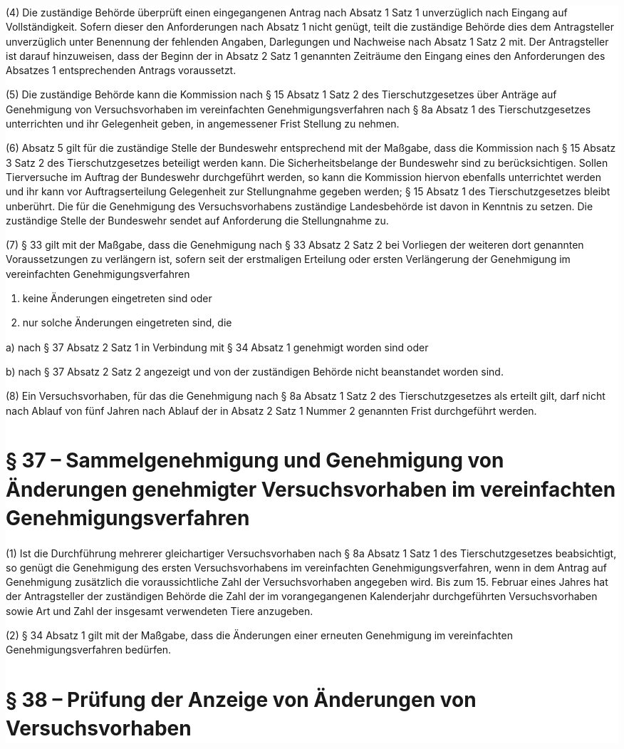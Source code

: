 (4) Die zuständige Behörde überprüft einen eingegangenen Antrag nach Absatz 1 Satz 1 unverzüglich nach Eingang auf Vollständigkeit. Sofern dieser den Anforderungen nach Absatz 1 nicht genügt, teilt die zuständige Behörde dies dem Antragsteller unverzüglich unter Benennung der fehlenden Angaben, Darlegungen und Nachweise nach Absatz 1 Satz 2 mit. Der Antragsteller ist darauf hinzuweisen, dass der Beginn der in Absatz 2 Satz 1 genannten Zeiträume den Eingang eines den Anforderungen des Absatzes 1 entsprechenden Antrags voraussetzt.

(5) Die zuständige Behörde kann die Kommission nach § 15 Absatz 1 Satz 2 des Tierschutzgesetzes über Anträge auf Genehmigung von Versuchsvorhaben im vereinfachten Genehmigungsverfahren nach § 8a Absatz 1 des Tierschutzgesetzes unterrichten und ihr Gelegenheit geben, in angemessener Frist Stellung zu nehmen.

(6) Absatz 5 gilt für die zuständige Stelle der Bundeswehr entsprechend mit der Maßgabe, dass die Kommission nach § 15 Absatz 3 Satz 2 des Tierschutzgesetzes beteiligt werden kann. Die Sicherheitsbelange der Bundeswehr sind zu berücksichtigen. Sollen Tierversuche im Auftrag der Bundeswehr durchgeführt werden, so kann die Kommission hiervon ebenfalls unterrichtet werden und ihr kann vor Auftragserteilung Gelegenheit zur Stellungnahme gegeben werden; § 15 Absatz 1 des Tierschutzgesetzes bleibt unberührt. Die für die Genehmigung des Versuchsvorhabens zuständige Landesbehörde ist davon in Kenntnis zu setzen. Die zuständige Stelle der Bundeswehr sendet auf Anforderung die Stellungnahme zu.

(7) § 33 gilt mit der Maßgabe, dass die Genehmigung nach § 33 Absatz 2 Satz 2 bei Vorliegen der weiteren dort genannten Voraussetzungen zu verlängern ist, sofern seit der erstmaligen Erteilung oder ersten Verlängerung der Genehmigung im vereinfachten Genehmigungsverfahren

1. keine Änderungen eingetreten sind oder

2. nur solche Änderungen eingetreten sind, die

a) nach § 37 Absatz 2 Satz 1 in Verbindung mit § 34 Absatz 1 genehmigt worden sind oder

b) nach § 37 Absatz 2 Satz 2 angezeigt und von der zuständigen Behörde nicht beanstandet worden sind.

(8) Ein Versuchsvorhaben, für das die Genehmigung nach § 8a Absatz 1 Satz 2 des Tierschutzgesetzes als erteilt gilt, darf nicht nach Ablauf von fünf Jahren nach Ablauf der in Absatz 2 Satz 1 Nummer 2 genannten Frist durchgeführt werden.

# § 37 – Sammelgenehmigung und Genehmigung von Änderungen genehmigter Versuchsvorhaben im vereinfachten Genehmigungsverfahren

(1) Ist die Durchführung mehrerer gleichartiger Versuchsvorhaben nach § 8a Absatz 1 Satz 1 des Tierschutzgesetzes beabsichtigt, so genügt die Genehmigung des ersten Versuchsvorhabens im vereinfachten Genehmigungsverfahren, wenn in dem Antrag auf Genehmigung zusätzlich die voraussichtliche Zahl der Versuchsvorhaben angegeben wird. Bis zum 15. Februar eines Jahres hat der Antragsteller der zuständigen Behörde die Zahl der im vorangegangenen Kalenderjahr durchgeführten Versuchsvorhaben sowie Art und Zahl der insgesamt verwendeten Tiere anzugeben.

(2) § 34 Absatz 1 gilt mit der Maßgabe, dass die Änderungen einer erneuten Genehmigung im vereinfachten Genehmigungsverfahren bedürfen.

# § 38 – Prüfung der Anzeige von Änderungen von Versuchsvorhaben
